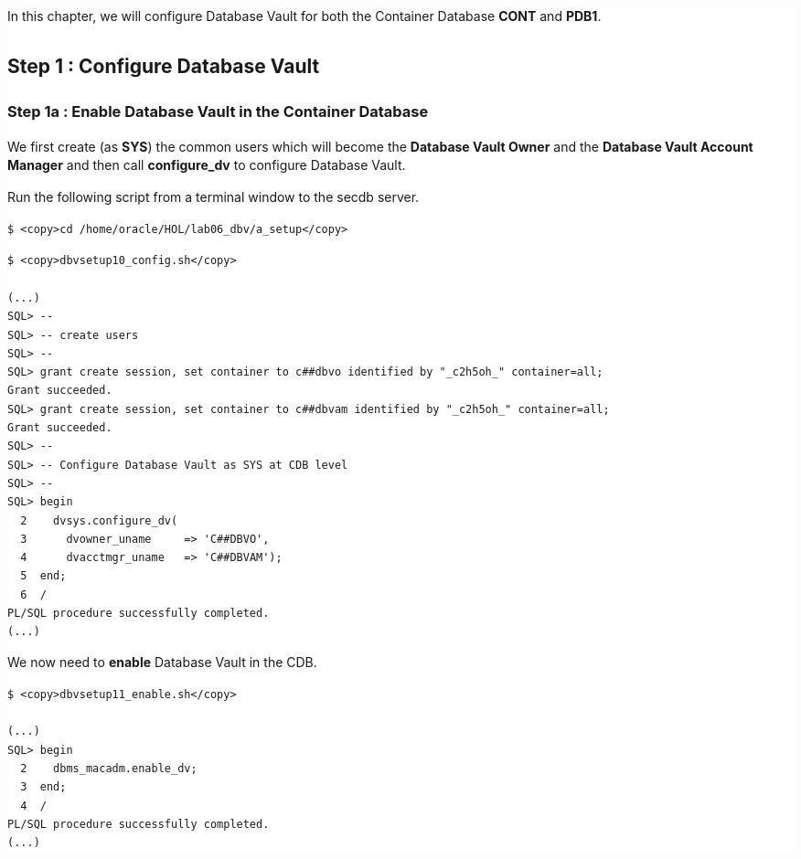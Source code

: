 In this chapter, we will configure Database Vault for both the Container Database **CONT** and **PDB1**.

## Step 1 : Configure Database Vault ##

### Step 1a : Enable Database Vault in the Container Database ###

We first create (as **SYS**) the common users which will become the **Database Vault Owner** and the **Database Vault Account Manager** and then call **configure_dv** to configure Database Vault.

Run the following script from a terminal window to the secdb server.

````
$ <copy>cd /home/oracle/HOL/lab06_dbv/a_setup</copy>
````

````
$ <copy>dbvsetup10_config.sh</copy>

(...)
SQL> --
SQL> -- create users
SQL> --
SQL> grant create session, set container to c##dbvo identified by "_c2h5oh_" container=all;
Grant succeeded.
SQL> grant create session, set container to c##dbvam identified by "_c2h5oh_" container=all;
Grant succeeded.
SQL> --
SQL> -- Configure Database Vault as SYS at CDB level
SQL> --
SQL> begin
  2    dvsys.configure_dv(
  3      dvowner_uname     => 'C##DBVO',
  4      dvacctmgr_uname   => 'C##DBVAM');
  5  end;
  6  /
PL/SQL procedure successfully completed.
(...)
````

We now need to **enable** Database Vault in the CDB.

````
$ <copy>dbvsetup11_enable.sh</copy>

(...)
SQL> begin
  2    dbms_macadm.enable_dv;
  3  end;
  4  /
PL/SQL procedure successfully completed.
(...)
````
